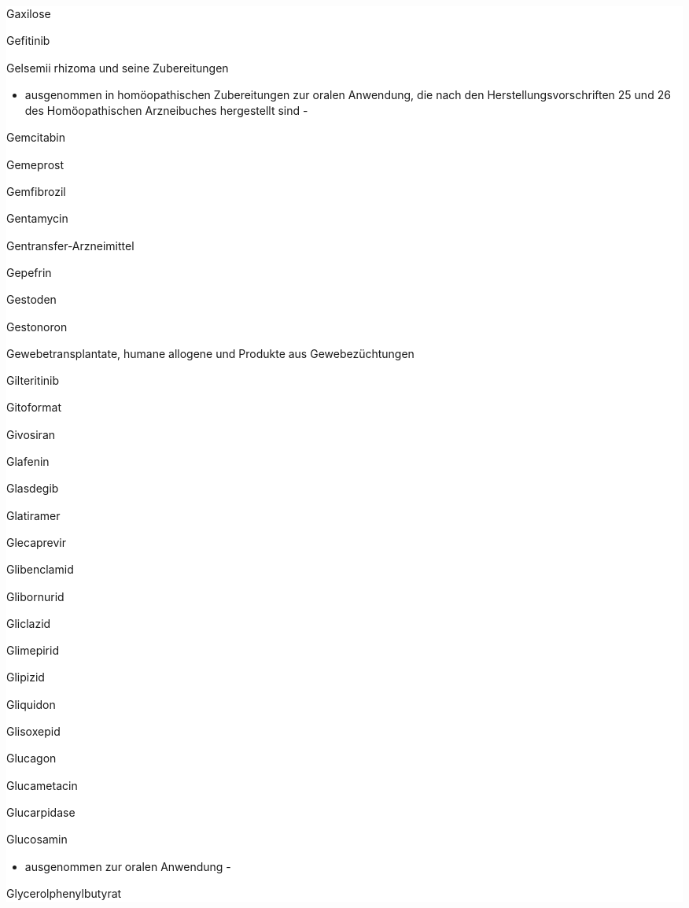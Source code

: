 Gaxilose  

Gefitinib  

Gelsemii rhizoma und seine Zubereitungen  
- ausgenommen in homöopathischen Zubereitungen zur oralen Anwendung, die nach den Herstellungsvorschriften 25 und 26 des Homöopathischen Arzneibuches hergestellt sind -  

Gemcitabin  

Gemeprost  

Gemfibrozil  

Gentamycin  

Gentransfer-Arzneimittel  

Gepefrin  

Gestoden  

Gestonoron  

Gewebetransplantate, humane allogene und Produkte aus Gewebezüchtungen  

Gilteritinib  

Gitoformat  

Givosiran  

Glafenin  

Glasdegib  

Glatiramer  

Glecaprevir  

Glibenclamid  

Glibornurid  

Gliclazid  

Glimepirid  

Glipizid  

Gliquidon  

Glisoxepid  

Glucagon  

Glucametacin  

Glucarpidase  

Glucosamin  
- ausgenommen zur oralen Anwendung -  

Glycerolphenylbutyrat  
